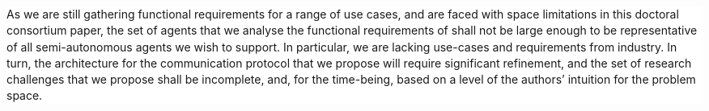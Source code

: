 As we are still gathering functional requirements for a range of use cases, and are faced with space limitations in this doctoral consortium paper, the set of agents that we analyse the functional requirements of shall not be large enough to be representative of all semi-autonomous agents we wish to support. In particular, we are lacking use-cases and requirements from industry. In turn, the architecture for the communication protocol that we propose will require significant refinement, and the set of research challenges that we propose shall be incomplete, and, for the time-being, based on a level of the authors’ intuition for the problem space.

